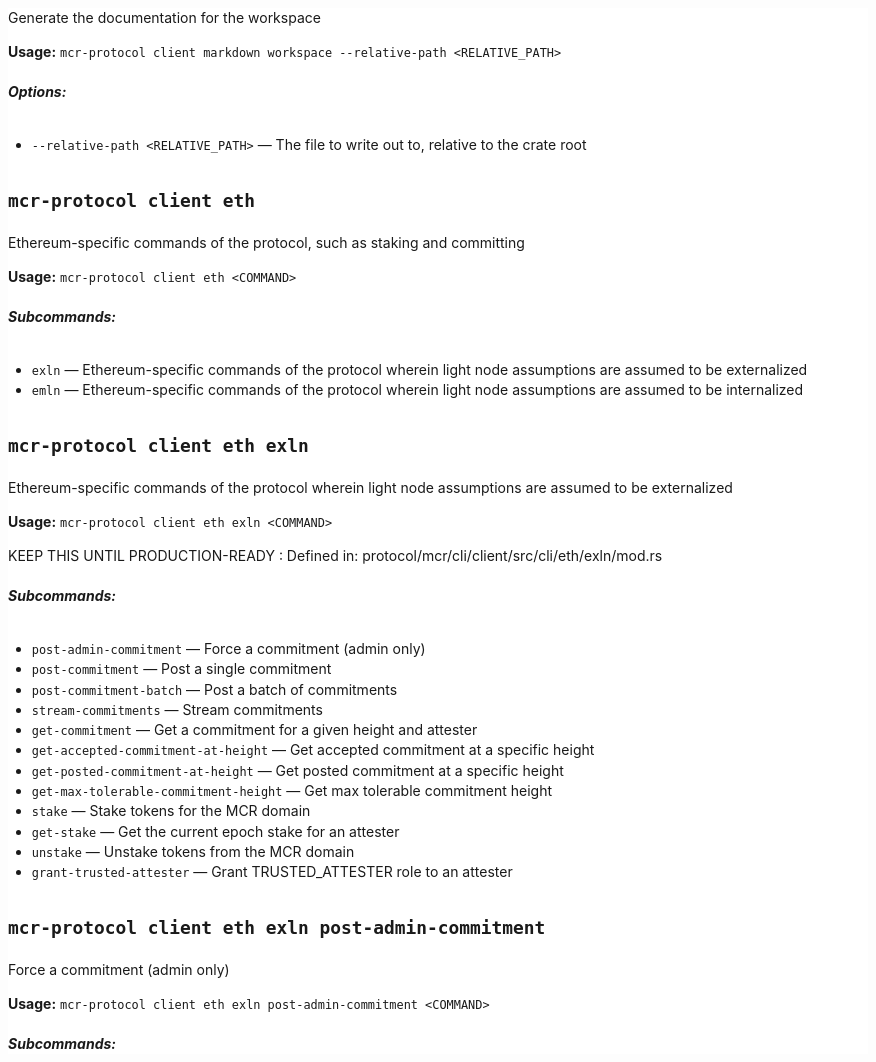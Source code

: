 Generate the documentation for the workspace

**Usage:** `mcr-protocol client markdown workspace --relative-path <RELATIVE_PATH>`

###### **Options:**

* `--relative-path <RELATIVE_PATH>` — The file to write out to, relative to the crate root



## `mcr-protocol client eth`

Ethereum-specific commands of the protocol, such as staking and committing

**Usage:** `mcr-protocol client eth <COMMAND>`

###### **Subcommands:**

* `exln` — Ethereum-specific commands of the protocol wherein light node assumptions are assumed to be externalized
* `emln` — Ethereum-specific commands of the protocol wherein light node assumptions are assumed to be internalized



## `mcr-protocol client eth exln`

Ethereum-specific commands of the protocol wherein light node assumptions are assumed to be externalized

**Usage:** `mcr-protocol client eth exln <COMMAND>`

KEEP THIS UNTIL PRODUCTION-READY : Defined in: protocol/mcr/cli/client/src/cli/eth/exln/mod.rs

###### **Subcommands:**

* `post-admin-commitment` — Force a commitment (admin only)
* `post-commitment` — Post a single commitment
* `post-commitment-batch` — Post a batch of commitments
* `stream-commitments` — Stream commitments
* `get-commitment` — Get a commitment for a given height and attester
* `get-accepted-commitment-at-height` — Get accepted commitment at a specific height
* `get-posted-commitment-at-height` — Get posted commitment at a specific height
* `get-max-tolerable-commitment-height` — Get max tolerable commitment height
* `stake` — Stake tokens for the MCR domain
* `get-stake` — Get the current epoch stake for an attester
* `unstake` — Unstake tokens from the MCR domain
* `grant-trusted-attester` — Grant TRUSTED_ATTESTER role to an attester



## `mcr-protocol client eth exln post-admin-commitment`

Force a commitment (admin only)

**Usage:** `mcr-protocol client eth exln post-admin-commitment <COMMAND>`

###### **Subcommands:**
